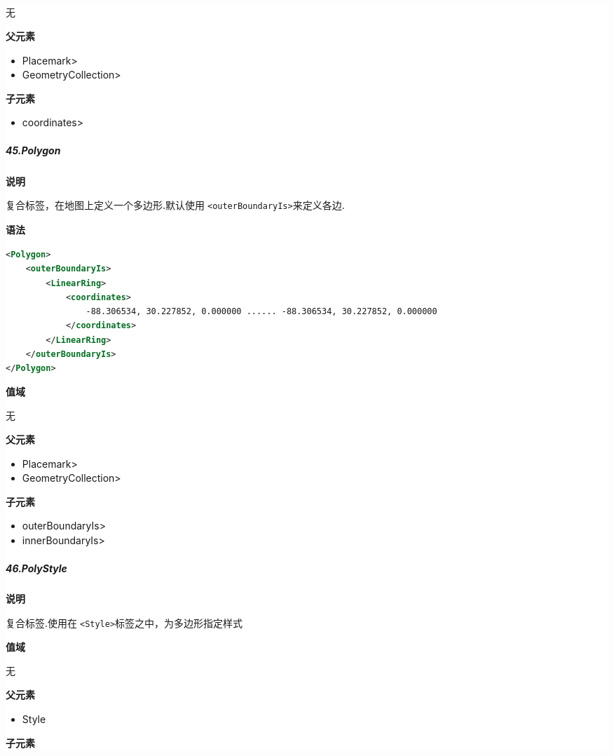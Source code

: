  无

**父元素**

- Placemark>
- GeometryCollection>

**子元素**

- coordinates>

##### 45.Polygon

**说明**

复合标签，在地图上定义一个多边形.默认使用 `<outerBoundaryIs>`来定义各边.

**语法**

```xml
<Polygon>
	<outerBoundaryIs>
		<LinearRing>
			<coordinates>
				-88.306534, 30.227852, 0.000000 ...... -88.306534, 30.227852, 0.000000
            </coordinates>
        </LinearRing>
    </outerBoundaryIs>
</Polygon>

```

**值域**

无

**父元素**

- Placemark>
- GeometryCollection>

**子元素**

- outerBoundaryIs>
- innerBoundaryIs>

##### 46.PolyStyle

**说明**

复合标签.使用在 `<Style>`标签之中，为多边形指定样式

**值域**

无

**父元素**

- Style

**子元素**
